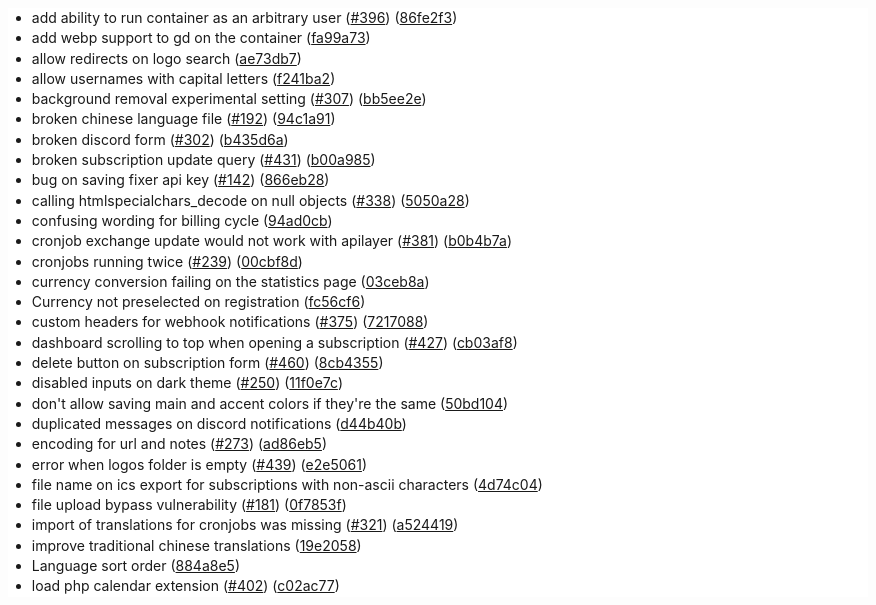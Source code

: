 * add ability to run container as an arbitrary user ([#396](https://github.com/AnotiaWang/Wallos/issues/396)) ([86fe2f3](https://github.com/AnotiaWang/Wallos/commit/86fe2f3ebb9c38ac34eaccd144a9550b7b314138))
* add webp support to gd on the container ([fa99a73](https://github.com/AnotiaWang/Wallos/commit/fa99a735cd23918bab95baaf13b7a3142946d4b2))
* allow redirects on logo search ([ae73db7](https://github.com/AnotiaWang/Wallos/commit/ae73db77907786993f52f7273145dafa660c4d36))
* allow usernames with capital letters ([f241ba2](https://github.com/AnotiaWang/Wallos/commit/f241ba23018ee910ab859b2ce860b4c0678d6402))
* background removal experimental setting ([#307](https://github.com/AnotiaWang/Wallos/issues/307)) ([bb5ee2e](https://github.com/AnotiaWang/Wallos/commit/bb5ee2e64c11b1415da3aa50119dfaa3783be37f))
* broken chinese language file ([#192](https://github.com/AnotiaWang/Wallos/issues/192)) ([94c1a91](https://github.com/AnotiaWang/Wallos/commit/94c1a91387ca05fad3a50e5f318d8439c7608cbe))
* broken discord form ([#302](https://github.com/AnotiaWang/Wallos/issues/302)) ([b435d6a](https://github.com/AnotiaWang/Wallos/commit/b435d6a5cf6f80404c487b519334b2854aab9713))
* broken subscription update query ([#431](https://github.com/AnotiaWang/Wallos/issues/431)) ([b00a985](https://github.com/AnotiaWang/Wallos/commit/b00a9855453663aeb2f1f4b7f0db3aca3994b12b))
* bug on saving fixer api key ([#142](https://github.com/AnotiaWang/Wallos/issues/142)) ([866eb28](https://github.com/AnotiaWang/Wallos/commit/866eb28e88495e851336b5e224274a823ff4173d))
* calling htmlspecialchars_decode on null objects ([#338](https://github.com/AnotiaWang/Wallos/issues/338)) ([5050a28](https://github.com/AnotiaWang/Wallos/commit/5050a28f0e64e8c1eefb4f7cca8f6f6e473177e3))
* confusing wording for billing cycle ([94ad0cb](https://github.com/AnotiaWang/Wallos/commit/94ad0cb553d7f05b15e9ab27fbf4c26955fc3ff1))
* cronjob exchange update would not work with apilayer ([#381](https://github.com/AnotiaWang/Wallos/issues/381)) ([b0b4b7a](https://github.com/AnotiaWang/Wallos/commit/b0b4b7a65cd479e7532e72e826d3c01aead403c3))
* cronjobs running twice ([#239](https://github.com/AnotiaWang/Wallos/issues/239)) ([00cbf8d](https://github.com/AnotiaWang/Wallos/commit/00cbf8d9e3feac87292630f8db4571a99b542db4))
* currency conversion failing on the statistics page ([03ceb8a](https://github.com/AnotiaWang/Wallos/commit/03ceb8a6e64c8cd4deb4019668fbf98acb57c5fe))
* Currency not preselected on registration ([fc56cf6](https://github.com/AnotiaWang/Wallos/commit/fc56cf69ef22a07978022265b2e8344dc293eb14))
* custom headers for webhook notifications ([#375](https://github.com/AnotiaWang/Wallos/issues/375)) ([7217088](https://github.com/AnotiaWang/Wallos/commit/7217088bb0732735a65322bce136d7d556b1acf3))
* dashboard scrolling to top when opening a subscription ([#427](https://github.com/AnotiaWang/Wallos/issues/427)) ([cb03af8](https://github.com/AnotiaWang/Wallos/commit/cb03af8e46fb5ec5138ed7ef729f4b56a23d2b37))
* delete button on subscription form ([#460](https://github.com/AnotiaWang/Wallos/issues/460)) ([8cb4355](https://github.com/AnotiaWang/Wallos/commit/8cb43553fd2d3328fe9b1f7c5986e040071844c0))
* disabled inputs on dark theme ([#250](https://github.com/AnotiaWang/Wallos/issues/250)) ([11f0e7c](https://github.com/AnotiaWang/Wallos/commit/11f0e7ce63f37adb922e530a54f3e5cc9f640eee))
* don't allow saving main and accent colors if they're the same ([50bd104](https://github.com/AnotiaWang/Wallos/commit/50bd104b5b990605f457b540bec95eff5034473d))
* duplicated messages on discord notifications ([d44b40b](https://github.com/AnotiaWang/Wallos/commit/d44b40b0ce80e91821fe7441c85e0d8794680618))
* encoding for url and notes ([#273](https://github.com/AnotiaWang/Wallos/issues/273)) ([ad86eb5](https://github.com/AnotiaWang/Wallos/commit/ad86eb5b9c6e60004de2795170032d62b33ddcfb))
* error when logos folder is empty ([#439](https://github.com/AnotiaWang/Wallos/issues/439)) ([e2e5061](https://github.com/AnotiaWang/Wallos/commit/e2e5061d1506652384ceed018aa4330b8548b792))
* file name on ics export for subscriptions with non-ascii characters ([4d74c04](https://github.com/AnotiaWang/Wallos/commit/4d74c04f0e5bab5e1ece7a4a666f14d4a221fba6))
* file upload bypass vulnerability ([#181](https://github.com/AnotiaWang/Wallos/issues/181)) ([0f7853f](https://github.com/AnotiaWang/Wallos/commit/0f7853f961ba2f68f8dcd358acaad6c6eb7980e6))
* import of translations for cronjobs was missing ([#321](https://github.com/AnotiaWang/Wallos/issues/321)) ([a524419](https://github.com/AnotiaWang/Wallos/commit/a524419e0a468147a2094dba81689dd643a0108b))
* improve traditional chinese translations ([19e2058](https://github.com/AnotiaWang/Wallos/commit/19e205897617ee894d8802f7e73fef46be386c30))
* Language sort order ([884a8e5](https://github.com/AnotiaWang/Wallos/commit/884a8e569339ddbcb89af4634c0c845b053affbb))
* load php calendar extension ([#402](https://github.com/AnotiaWang/Wallos/issues/402)) ([c02ac77](https://github.com/AnotiaWang/Wallos/commit/c02ac770d7ac9fad1baec526b5d7dd71deaba59b))